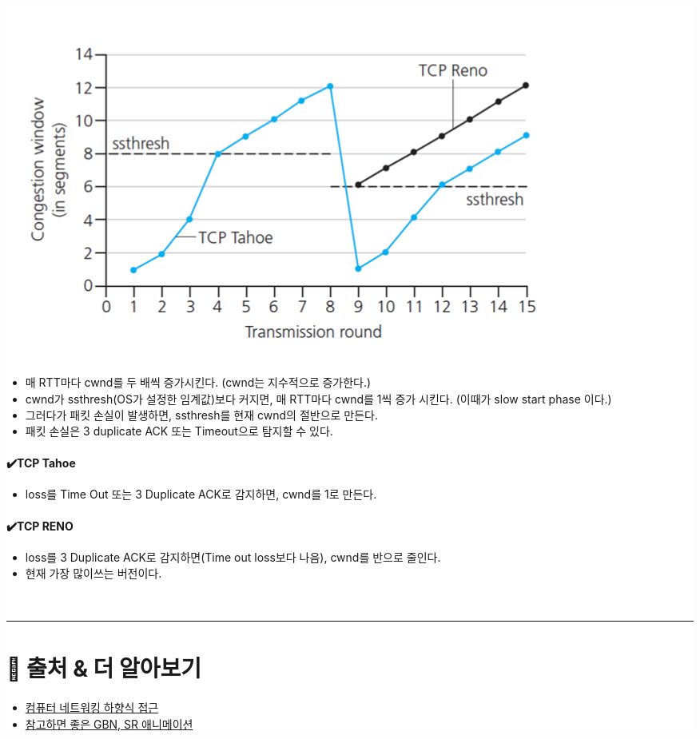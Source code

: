 ![](../../../assets/images/2020-07-12-12-07-55.png)

* 매 RTT마다 cwnd를 두 배씩 증가시킨다. (cwnd는 지수적으로 증가한다.)
* cwnd가 ssthresh(OS가 설정한 임계값)보다 커지면, 매 RTT마다 cwnd를 1씩  증가 시킨다. (이때가 slow start phase 이다.)
* 그러다가 패킷 손실이 발생하면, ssthresh를 현재 cwnd의 절반으로 만든다.
* 패킷 손실은 3 duplicate ACK 또는 Timeout으로 탐지할 수 있다.

#### ✔️TCP Tahoe

* loss를 Time Out 또는 3 Duplicate ACK로 감지하면, cwnd를 1로 만든다. 

#### ✔️TCP RENO

* loss를 3 Duplicate ACK로 감지하면(Time out loss보다 나음), cwnd를 반으로 줄인다.
* 현재 가장 많이쓰는 버전이다.

<br>

------



# 🔎 출처 & 더 알아보기

- [컴퓨터 네트워킹 하향식 접근](https://book.naver.com/bookdb/book_detail.nhn?bid=12500834)
- [참고하면 좋은 GBN, SR 애니메이션](https://www.ccs-labs.org/teaching/rn/animations/gbn_sr/)